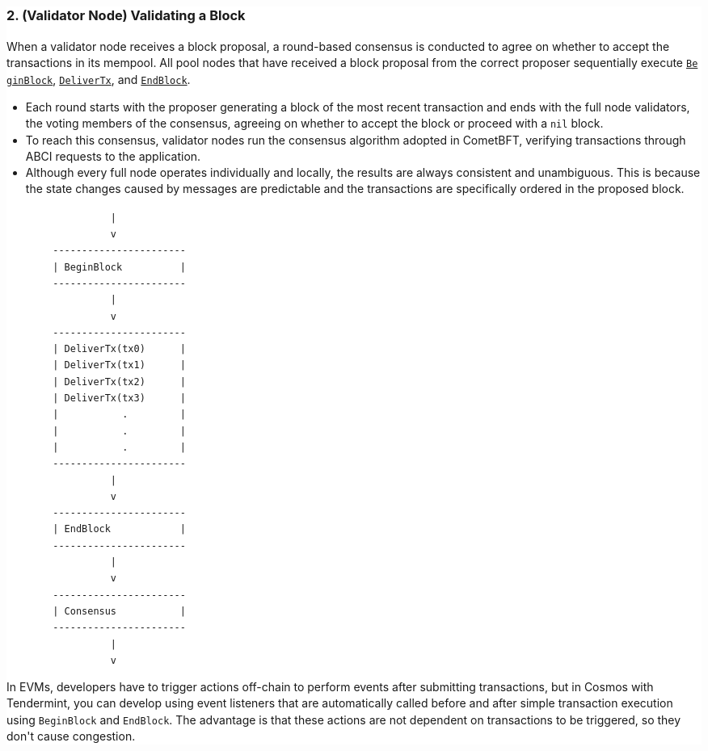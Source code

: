 ### 2. (Validator Node) Validating a Block

When a validator node receives a block proposal, a round-based consensus is conducted to agree on whether to accept the transactions in its mempool. All pool nodes that have received a block proposal from the correct proposer sequentially execute [`BeginBlock`](https://github.com/cosmos/cosmos-sdk/blob/v0.47.0/baseapp/abci.go#L160), [`DeliverTx`](https://github.com/cosmos/cosmos-sdk/blob/v0.47.0/baseapp/abci.go#L382), and [`EndBlock`](https://github.com/cosmos/cosmos-sdk/blob/v0.47.0/baseapp/abci.go#L219).

- Each round starts with the proposer generating a block of the most recent transaction and ends with the full node validators, the voting members of the consensus, agreeing on whether to accept the block or proceed with a `nil` block.
- To reach this consensus, validator nodes run the consensus algorithm adopted in CometBFT, verifying transactions through ABCI requests to the application.
- Although every full node operates individually and locally, the results are always consistent and unambiguous. This is because the state changes caused by messages are predictable and the transactions are specifically ordered in the proposed block.

```
                  |
                  v
        -----------------------
        | BeginBlock	      |
        -----------------------
                  |
                  v
        -----------------------
        | DeliverTx(tx0)      |
        | DeliverTx(tx1)      |
        | DeliverTx(tx2)      |
        | DeliverTx(tx3)      |
        |			.	      |
        |			.	      |
        |			.	      |
        -----------------------
                  |
                  v
        -----------------------
        | EndBlock	     	  |
        -----------------------
                  |
                  v
        -----------------------
        | Consensus	     	  |
        -----------------------
                  |
                  v
```

In EVMs, developers have to trigger actions off-chain to perform events after submitting transactions, but in Cosmos with Tendermint, you can develop using event listeners that are automatically called before and after simple transaction execution using `BeginBlock` and `EndBlock`. The advantage is that these actions are not dependent on transactions to be triggered, so they don't cause congestion.
